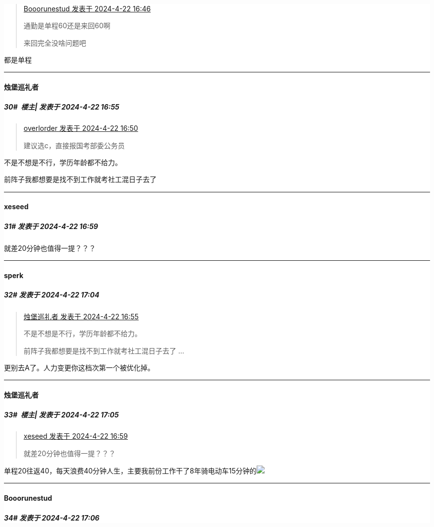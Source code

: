 <blockquote><a href="httphttps://bbs.saraba1st.com/2b/forum.php?mod=redirect&amp;goto=findpost&amp;pid=64679523&amp;ptid=2180930" target="_blank">Booorunestud 发表于 2024-4-22 16:46</a>

通勤是单程60还是来回60啊

来回完全没啥问题吧</blockquote>
都是单程

*****

####  烛堡巡礼者  
##### 30#         楼主| 发表于 2024-4-22 16:55

<blockquote><a href="httphttps://bbs.saraba1st.com/2b/forum.php?mod=redirect&amp;goto=findpost&amp;pid=64679575&amp;ptid=2180930" target="_blank">overlorder 发表于 2024-4-22 16:50</a>

建议选c，直接报国考部委公务员</blockquote>
不是不想是不行，学历年龄都不给力。

前阵子我都想要是找不到工作就考社工混日子去了

*****

####  xeseed  
##### 31#       发表于 2024-4-22 16:59

就差20分钟也值得一提？？？

*****

####  sperk  
##### 32#       发表于 2024-4-22 17:04

<blockquote><a href="httphttps://bbs.saraba1st.com/2b/forum.php?mod=redirect&amp;goto=findpost&amp;pid=64679648&amp;ptid=2180930" target="_blank">烛堡巡礼者 发表于 2024-4-22 16:55</a>

不是不想是不行，学历年龄都不给力。

前阵子我都想要是找不到工作就考社工混日子去了 ...</blockquote>
更别去A了。人力变更你这档次第一个被优化掉。

*****

####  烛堡巡礼者  
##### 33#         楼主| 发表于 2024-4-22 17:05

<blockquote><a href="httphttps://bbs.saraba1st.com/2b/forum.php?mod=redirect&amp;goto=findpost&amp;pid=64679693&amp;ptid=2180930" target="_blank">xeseed 发表于 2024-4-22 16:59</a>

就差20分钟也值得一提？？？</blockquote>
单程20往返40，每天浪费40分钟人生，主要我前份工作干了8年骑电动车15分钟的<img src="https://static.saraba1st.com/image/smiley/face2017/001.png" referrerpolicy="no-referrer">

*****

####  Booorunestud  
##### 34#       发表于 2024-4-22 17:06
